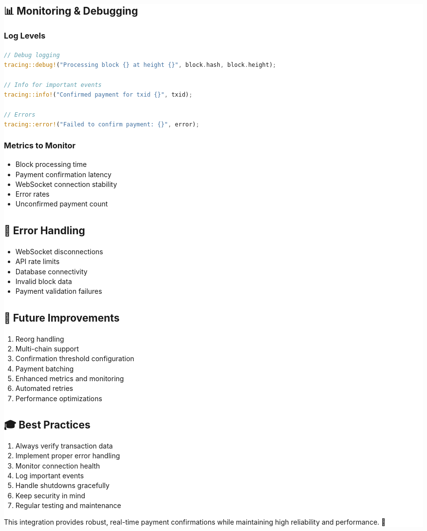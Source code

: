 ## 📊 Monitoring & Debugging

### Log Levels
```rust
// Debug logging
tracing::debug!("Processing block {} at height {}", block.hash, block.height);

// Info for important events
tracing::info!("Confirmed payment for txid {}", txid);

// Errors
tracing::error!("Failed to confirm payment: {}", error);
```

### Metrics to Monitor
- Block processing time
- Payment confirmation latency
- WebSocket connection stability
- Error rates
- Unconfirmed payment count

## 🚨 Error Handling
- WebSocket disconnections
- API rate limits
- Database connectivity
- Invalid block data
- Payment validation failures

## 🔮 Future Improvements
1. Reorg handling
2. Multi-chain support
3. Confirmation threshold configuration
4. Payment batching
5. Enhanced metrics and monitoring
6. Automated retries
7. Performance optimizations

## 🎓 Best Practices
1. Always verify transaction data
2. Implement proper error handling
3. Monitor connection health
4. Log important events
5. Handle shutdowns gracefully
6. Keep security in mind
7. Regular testing and maintenance

This integration provides robust, real-time payment confirmations while maintaining high reliability and performance. 🎉
